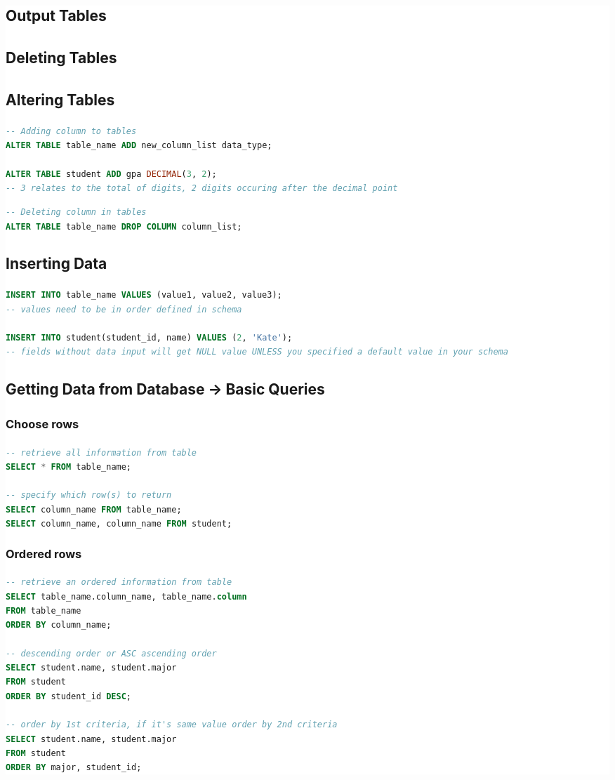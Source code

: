 ## Output Tables

## Deleting Tables

## Altering Tables

```sql
-- Adding column to tables
ALTER TABLE table_name ADD new_column_list data_type;

ALTER TABLE student ADD gpa DECIMAL(3, 2);
-- 3 relates to the total of digits, 2 digits occuring after the decimal point 
```

```sql
-- Deleting column in tables
ALTER TABLE table_name DROP COLUMN column_list;
```

## Inserting Data

```sql
INSERT INTO table_name VALUES (value1, value2, value3);
-- values need to be in order defined in schema

INSERT INTO student(student_id, name) VALUES (2, 'Kate');
-- fields without data input will get NULL value UNLESS you specified a default value in your schema
```

## Getting Data from Database → Basic Queries

### Choose rows

```sql
-- retrieve all information from table
SELECT * FROM table_name;

-- specify which row(s) to return
SELECT column_name FROM table_name;
SELECT column_name, column_name FROM student;
```

### Ordered rows

```sql
-- retrieve an ordered information from table
SELECT table_name.column_name, table_name.column
FROM table_name
ORDER BY column_name;

-- descending order or ASC ascending order
SELECT student.name, student.major
FROM student
ORDER BY student_id DESC; 

-- order by 1st criteria, if it's same value order by 2nd criteria
SELECT student.name, student.major
FROM student
ORDER BY major, student_id;
```
